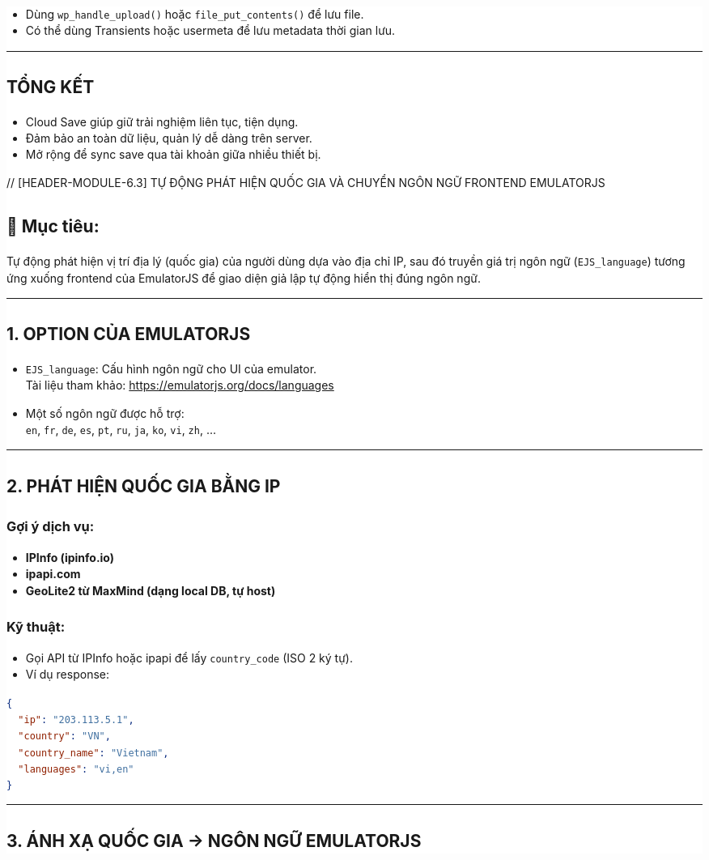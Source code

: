 - Dùng `wp_handle_upload()` hoặc `file_put_contents()` để lưu file.
- Có thể dùng Transients hoặc usermeta để lưu metadata thời gian lưu.

---

## TỔNG KẾT

- Cloud Save giúp giữ trải nghiệm liên tục, tiện dụng.
- Đảm bảo an toàn dữ liệu, quản lý dễ dàng trên server.
- Mở rộng để sync save qua tài khoản giữa nhiều thiết bị.

// [HEADER-MODULE-6.3] TỰ ĐỘNG PHÁT HIỆN QUỐC GIA VÀ CHUYỂN NGÔN NGỮ FRONTEND EMULATORJS

## 🎯 Mục tiêu:
Tự động phát hiện vị trí địa lý (quốc gia) của người dùng dựa vào địa chỉ IP, sau đó truyền giá trị ngôn ngữ (`EJS_language`) tương ứng xuống frontend của EmulatorJS để giao diện giả lập tự động hiển thị đúng ngôn ngữ.

---

## 1. OPTION CỦA EMULATORJS

- `EJS_language`: Cấu hình ngôn ngữ cho UI của emulator.  
  Tài liệu tham khảo: https://emulatorjs.org/docs/languages

- Một số ngôn ngữ được hỗ trợ:  
  `en`, `fr`, `de`, `es`, `pt`, `ru`, `ja`, `ko`, `vi`, `zh`, ...

---

## 2. PHÁT HIỆN QUỐC GIA BẰNG IP

### Gợi ý dịch vụ:
- **IPInfo (ipinfo.io)**
- **ipapi.com**
- **GeoLite2 từ MaxMind (dạng local DB, tự host)**

### Kỹ thuật:
- Gọi API từ IPInfo hoặc ipapi để lấy `country_code` (ISO 2 ký tự).
- Ví dụ response:
```json
{
  "ip": "203.113.5.1",
  "country": "VN",
  "country_name": "Vietnam",
  "languages": "vi,en"
}
```

---

## 3. ÁNH XẠ QUỐC GIA → NGÔN NGỮ EMULATORJS
